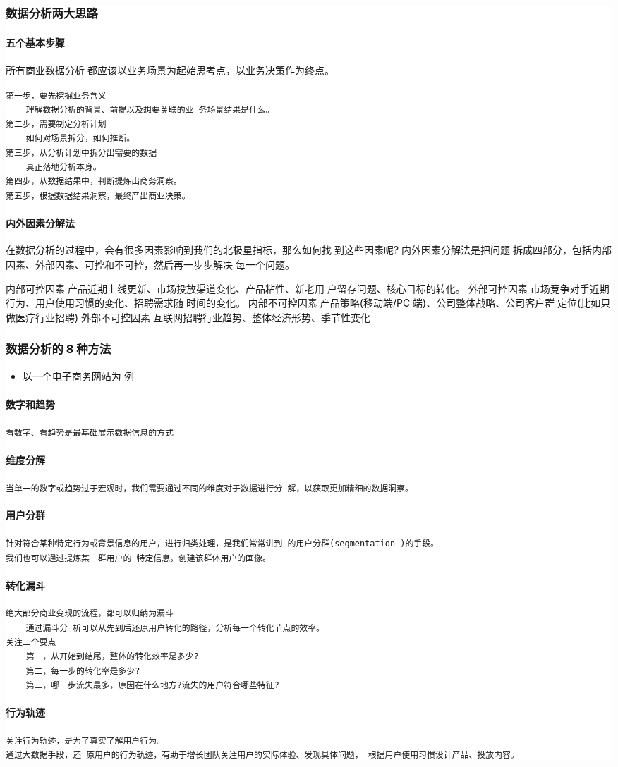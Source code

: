 ### 数据分析两大思路

#### 五个基本步骤

所有商业数据分析 都应该以业务场景为起始思考点，以业务决策作为终点。

```text
第一步，要先挖掘业务含义
	理解数据分析的背景、前提以及想要关联的业 务场景结果是什么。
第二步，需要制定分析计划
	如何对场景拆分，如何推断。
第三步，从分析计划中拆分出需要的数据
	真正落地分析本身。
第四步，从数据结果中，判断提炼出商务洞察。
第五步，根据数据结果洞察，最终产出商业决策。
```

#### 内外因素分解法

在数据分析的过程中，会有很多因素影响到我们的北极星指标，那么如何找 到这些因素呢?
内外因素分解法是把问题 拆成四部分，包括内部因素、外部因素、可控和不可控，然后再一步步解决 每一个问题。

内部可控因素
	产品近期上线更新、市场投放渠道变化、产品粘性、新老用 户留存问题、核心目标的转化。
外部可控因素
	市场竞争对手近期行为、用户使用习惯的变化、招聘需求随 时间的变化。
内部不可控因素
	产品策略(移动端/PC 端)、公司整体战略、公司客户群 定位(比如只做医疗行业招聘)
外部不可控因素
	互联网招聘行业趋势、整体经济形势、季节性变化

### 数据分析的 8 种方法

* 以一个电子商务网站为 例

#### 数字和趋势
	看数字、看趋势是最基础展示数据信息的方式

#### 维度分解
	当单一的数字或趋势过于宏观时，我们需要通过不同的维度对于数据进行分 解，以获取更加精细的数据洞察。

#### 用户分群
	针对符合某种特定行为或背景信息的用户，进行归类处理，是我们常常讲到 的用户分群(segmentation )的手段。
	我们也可以通过提炼某一群用户的 特定信息，创建该群体用户的画像。 

#### 转化漏斗
	绝大部分商业变现的流程，都可以归纳为漏斗
		通过漏斗分 析可以从先到后还原用户转化的路径，分析每一个转化节点的效率。
	关注三个要点
		第一，从开始到结尾，整体的转化效率是多少?
		第二，每一步的转化率是多少?
		第三，哪一步流失最多，原因在什么地方?流失的用户符合哪些特征?
#### 行为轨迹
	关注行为轨迹，是为了真实了解用户行为。
	通过大数据手段，还 原用户的行为轨迹，有助于增长团队关注用户的实际体验、发现具体问题， 根据用户使用习惯设计产品、投放内容。
